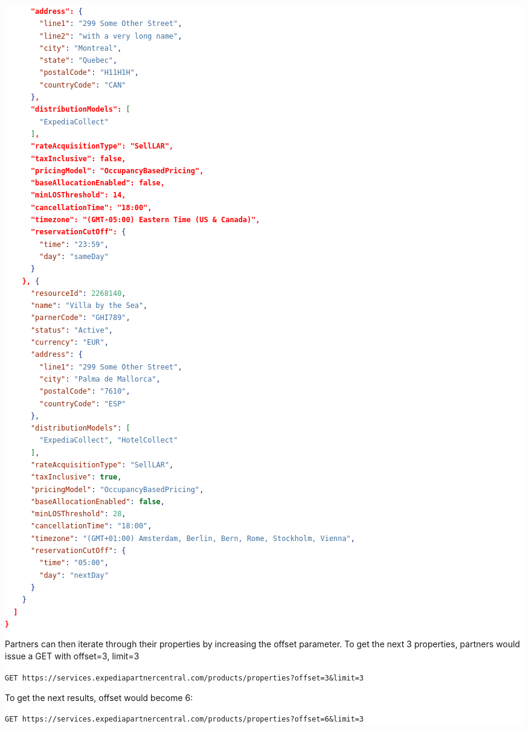 ```JSON
      "address": {
        "line1": "299 Some Other Street",
        "line2": "with a very long name",
        "city": "Montreal",
        "state": "Quebec",
        "postalCode": "H11H1H",
        "countryCode": "CAN"
      },
      "distributionModels": [
        "ExpediaCollect"
      ],
      "rateAcquisitionType": "SellLAR",
      "taxInclusive": false,
      "pricingModel": "OccupancyBasedPricing",
      "baseAllocationEnabled": false,
      "minLOSThreshold": 14,
      "cancellationTime": "18:00",
      "timezone": "(GMT-05:00) Eastern Time (US & Canada)",
      "reservationCutOff": {
        "time": "23:59",
        "day": "sameDay"
      }
    }, {
      "resourceId": 2268140,
      "name": "Villa by the Sea",
	  "parnerCode": "GHI789",
      "status": "Active",
      "currency": "EUR",
      "address": {
        "line1": "299 Some Other Street",
        "city": "Palma de Mallorca",
        "postalCode": "7610",
        "countryCode": "ESP"
      },
      "distributionModels": [
        "ExpediaCollect", "HotelCollect"
      ],
      "rateAcquisitionType": "SellLAR",
      "taxInclusive": true,
      "pricingModel": "OccupancyBasedPricing",
      "baseAllocationEnabled": false,
      "minLOSThreshold": 28,
      "cancellationTime": "18:00",
      "timezone": "(GMT+01:00) Amsterdam, Berlin, Bern, Rome, Stockholm, Vienna",
      "reservationCutOff": {
        "time": "05:00",
        "day": "nextDay"
      }
    }
  ]
}
```
Partners can then iterate through their properties by increasing the offset parameter. To get the next 3 properties, partners would issue a GET with offset=3, limit=3
```HTTP
GET https://services.expediapartnercentral.com/products/properties?offset=3&limit=3
```
To get the next results, offset would become 6:
```HTTP
GET https://services.expediapartnercentral.com/products/properties?offset=6&limit=3
```
